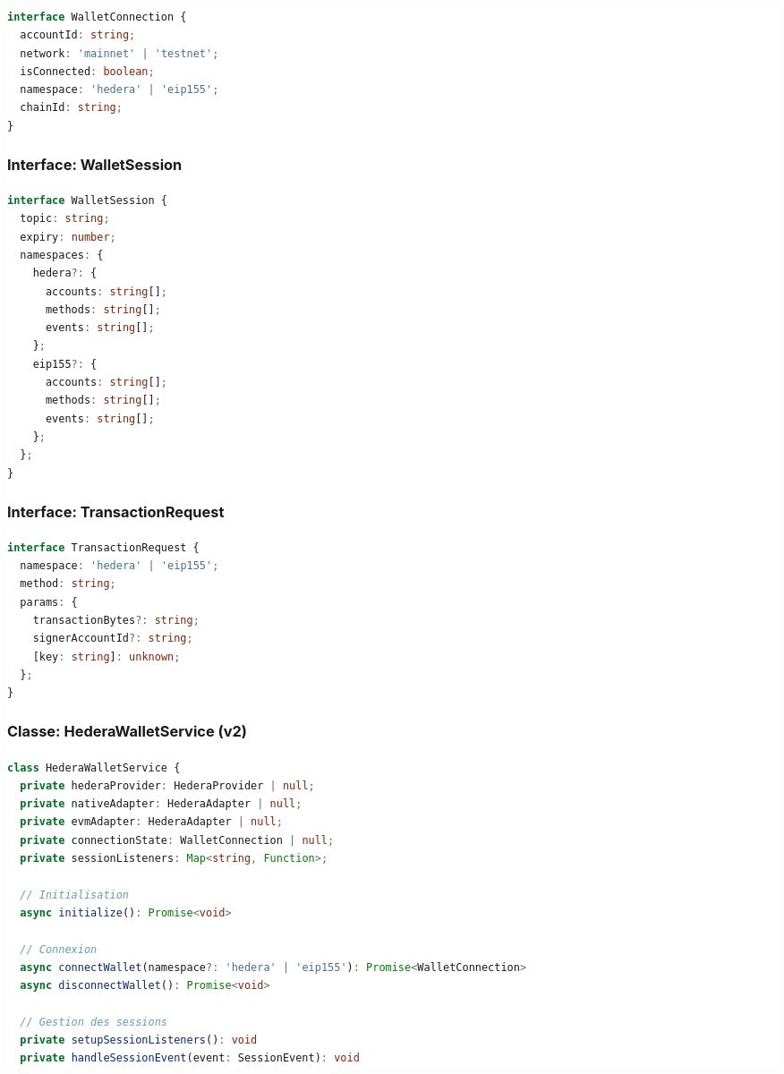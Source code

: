 ```typescript
interface WalletConnection {
  accountId: string;
  network: 'mainnet' | 'testnet';
  isConnected: boolean;
  namespace: 'hedera' | 'eip155';
  chainId: string;
}
```

### Interface: WalletSession

```typescript
interface WalletSession {
  topic: string;
  expiry: number;
  namespaces: {
    hedera?: {
      accounts: string[];
      methods: string[];
      events: string[];
    };
    eip155?: {
      accounts: string[];
      methods: string[];
      events: string[];
    };
  };
}
```

### Interface: TransactionRequest

```typescript
interface TransactionRequest {
  namespace: 'hedera' | 'eip155';
  method: string;
  params: {
    transactionBytes?: string;
    signerAccountId?: string;
    [key: string]: unknown;
  };
}
```


### Classe: HederaWalletService (v2)

```typescript
class HederaWalletService {
  private hederaProvider: HederaProvider | null;
  private nativeAdapter: HederaAdapter | null;
  private evmAdapter: HederaAdapter | null;
  private connectionState: WalletConnection | null;
  private sessionListeners: Map<string, Function>;
  
  // Initialisation
  async initialize(): Promise<void>
  
  // Connexion
  async connectWallet(namespace?: 'hedera' | 'eip155'): Promise<WalletConnection>
  async disconnectWallet(): Promise<void>
  
  // Gestion des sessions
  private setupSessionListeners(): void
  private handleSessionEvent(event: SessionEvent): void
```